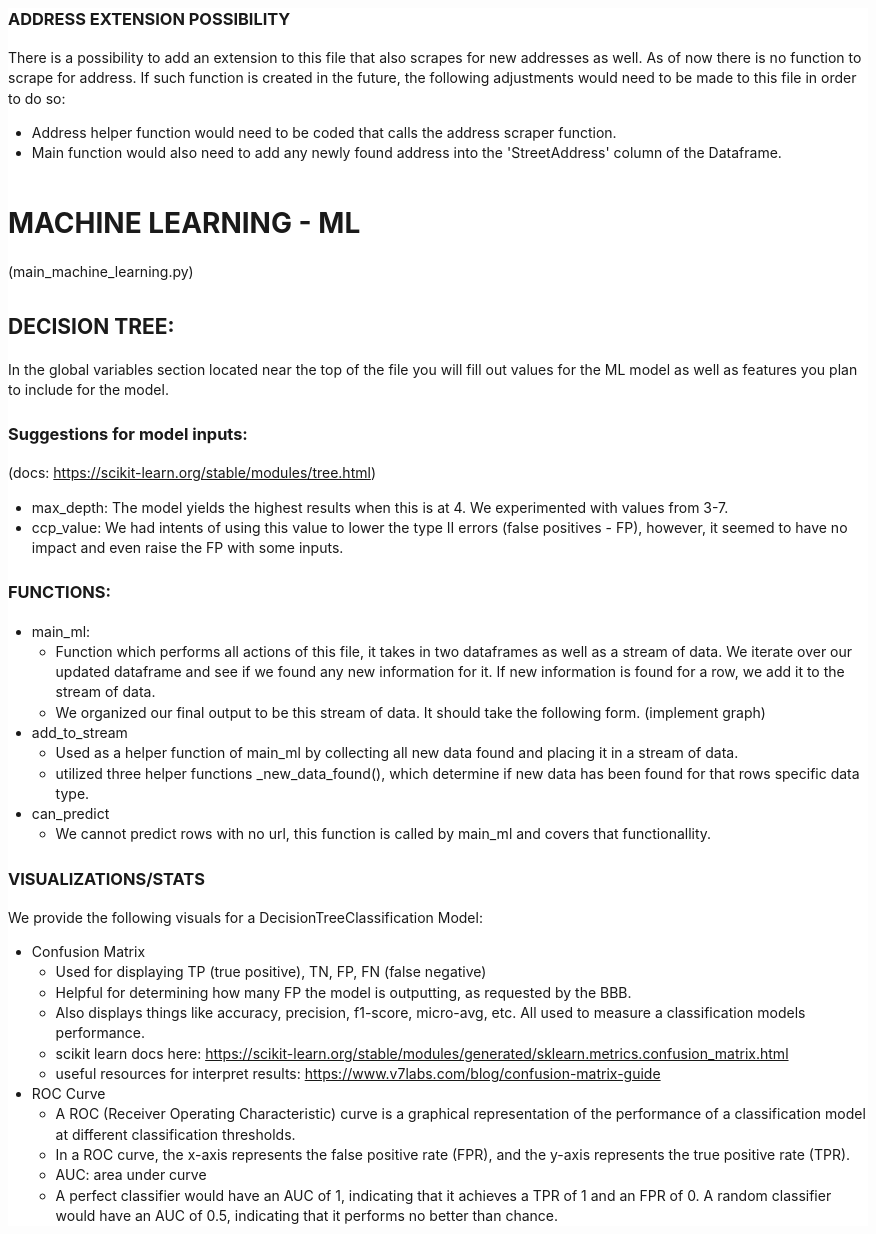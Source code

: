 
### ADDRESS EXTENSION POSSIBILITY

There is a possibility to add an extension to this file that also scrapes for new addresses as well. As of now there is no function to scrape for address. If such function
is created in the future, the following adjustments would need to be made to this file in order to do so:
- Address helper function would need to be coded that calls the address scraper function.
- Main function would also need to add any newly found address into the 'StreetAddress' column of the Dataframe.


# MACHINE LEARNING - ML 
(main_machine_learning.py)


## DECISION TREE:

In the global variables section located near the top of the file you will fill out values for the ML model as well as features you plan to include for the model.

### Suggestions for model inputs: 
(docs: https://scikit-learn.org/stable/modules/tree.html)
- max_depth: The model yields the highest results when this is at 4. We experimented with values from 3-7.
- ccp_value: We had intents of using this value to lower the type II errors (false positives - FP), however, it seemed to have no impact and even raise the FP with some inputs.

### FUNCTIONS:

- main_ml: 
  - Function which performs all actions of this file, it takes in two dataframes as well as a stream of data. We iterate over our updated dataframe and see if we found any new information for it. If new information is found for a row, we add it to the stream of data.
  - We organized our final output to be this stream of data. It should take the following form. (implement graph)
- add_to_stream
  - Used as a helper function of main_ml by collecting all new data found and placing it in a stream of data.
  - utilized three helper functions _new_data_found(), which determine if new data has been found for that rows specific data type.
- can_predict
  - We cannot predict rows with no url, this function is called by main_ml and covers that functionallity.

### VISUALIZATIONS/STATS
We provide the following visuals for a DecisionTreeClassification Model:
- Confusion Matrix
  - Used for displaying TP (true positive), TN, FP, FN (false negative)
  - Helpful for determining how many FP the model is outputting, as requested by the BBB. 
  - Also displays things like accuracy, precision, f1-score, micro-avg, etc. All used to measure a classification models performance. 
  - scikit learn docs here: https://scikit-learn.org/stable/modules/generated/sklearn.metrics.confusion_matrix.html
  - useful resources for interpret results: https://www.v7labs.com/blog/confusion-matrix-guide
- ROC Curve
  - A ROC (Receiver Operating Characteristic) curve is a graphical representation of the performance of a classification model at different classification thresholds.
  - In a ROC curve, the x-axis represents the false positive rate (FPR), and the y-axis represents the true positive rate (TPR).
  - AUC: area under curve
  - A perfect classifier would have an AUC of 1, indicating that it achieves a TPR of 1 and an FPR of 0. A random classifier would have an AUC of 0.5, indicating that it performs no better than chance.
